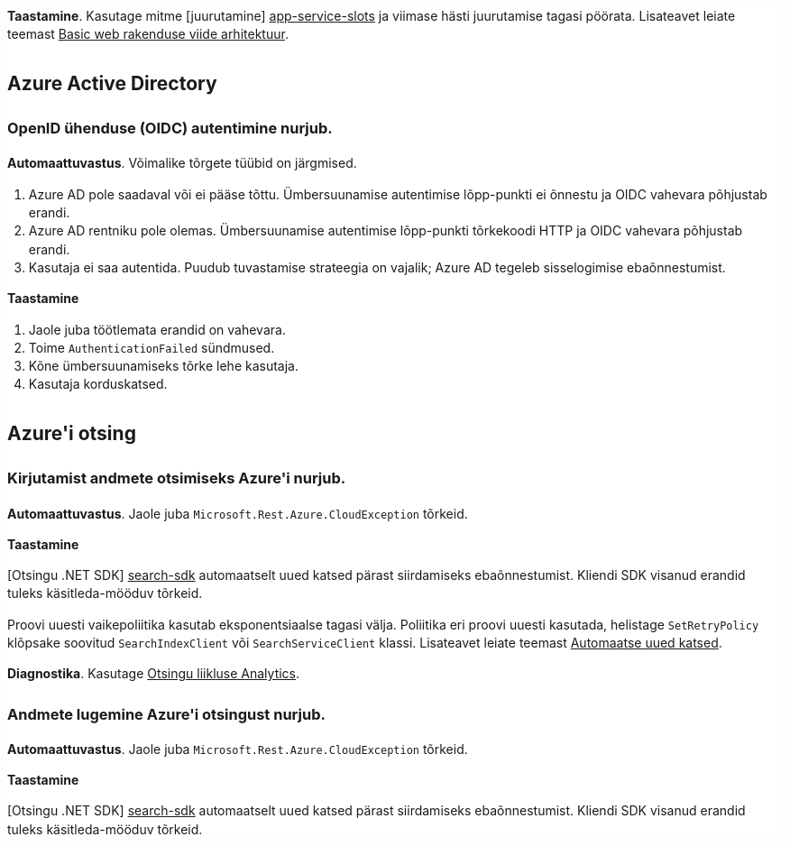 **Taastamine**. Kasutage mitme [juurutamine] [ app-service-slots] ja viimase hästi juurutamise tagasi pöörata. Lisateavet leiate teemast [Basic web rakenduse viide arhitektuur][ra-web-apps-basic].


## <a name="azure-active-directory"></a>Azure Active Directory

### <a name="openid-connect-oidc-authentication-fails"></a>OpenID ühenduse (OIDC) autentimine nurjub.

**Automaattuvastus**. Võimalike tõrgete tüübid on järgmised.

1. Azure AD pole saadaval või ei pääse tõttu. Ümbersuunamise autentimise lõpp-punkti ei õnnestu ja OIDC vahevara põhjustab erandi.
2. Azure AD rentniku pole olemas. Ümbersuunamise autentimise lõpp-punkti tõrkekoodi HTTP ja OIDC vahevara põhjustab erandi.
3. Kasutaja ei saa autentida. Puudub tuvastamise strateegia on vajalik; Azure AD tegeleb sisselogimise ebaõnnestumist.

**Taastamine**

1. Jaole juba töötlemata erandid on vahevara.
2. Toime `AuthenticationFailed` sündmused.
3. Kõne ümbersuunamiseks tõrke lehe kasutaja.
4. Kasutaja korduskatsed.


## <a name="azure-search"></a>Azure'i otsing

### <a name="writing-data-to-azure-search-fails"></a>Kirjutamist andmete otsimiseks Azure'i nurjub.

**Automaattuvastus**. Jaole juba `Microsoft.Rest.Azure.CloudException` tõrkeid.

**Taastamine**

[Otsingu .NET SDK] [ search-sdk] automaatselt uued katsed pärast siirdamiseks ebaõnnestumist. Kliendi SDK visanud erandid tuleks käsitleda-mööduv tõrkeid.

Proovi uuesti vaikepoliitika kasutab eksponentsiaalse tagasi välja. Poliitika eri proovi uuesti kasutada, helistage `SetRetryPolicy` klõpsake soovitud `SearchIndexClient` või `SearchServiceClient` klassi. Lisateavet leiate teemast [Automaatse uued katsed][auto-rest-client-retry].

**Diagnostika**. Kasutage [Otsingu liikluse Analytics][search-analytics].


### <a name="reading-data-from-azure-search-fails"></a>Andmete lugemine Azure'i otsingust nurjub.

**Automaattuvastus**. Jaole juba `Microsoft.Rest.Azure.CloudException` tõrkeid.

**Taastamine**

[Otsingu .NET SDK] [ search-sdk] automaatselt uued katsed pärast siirdamiseks ebaõnnestumist. Kliendi SDK visanud erandid tuleks käsitleda-mööduv tõrkeid.


[api-management]: https://azure.microsoft.com/documentation/services/api-management/
[api-management-throttling]: ../api-management/api-management-sample-flexible-throttling.md
[app-insights]: ../application-insights/app-insights-overview.md
[app-insights-web-apps]: ../application-insights/app-insights-azure-web-apps.md
[app-service-configure]: ../app-service-web/web-sites-configure.md
[app-service-logging]: ../app-service-web/web-sites-enable-diagnostic-log.md
[app-service-slots]: ../app-service-web/web-sites-staged-publishing.md
[auto-rest-client-retry]: https://github.com/Azure/autorest/blob/master/Documentation/clients-retry.md
[azure-activity-logs]: ../monitoring-and-diagnostics/monitoring-overview-activity-logs.md
[azure-alerts]: ../monitoring-and-diagnostics/insights-alerts-portal.md
[azure-log-analytics]: ../log-analytics/log-analytics-overview.md
[BrokeredMessage.TimeToLive]: https://msdn.microsoft.com/library/microsoft.servicebus.messaging.brokeredmessage.timetolive.aspx
[cassandra-error-handling]: http://www.datastax.com/dev/blog/cassandra-error-handling-done-right
[circuit-breaker]: https://msdn.microsoft.com/library/dn589784.aspx
[docdb-multi-region]: ../documentdb/documentdb-developing-with-multiple-regions.md
[elasticsearch-azure]: guidance-elasticsearch-running-on-azure.md
[elasticsearch-client]: https://www.elastic.co/guide/en/elasticsearch/client/index.html
[health-endpoint-monitoring-pattern]: https://msdn.microsoft.com/library/dn589789.aspx
[onstop-events]: https://azure.microsoft.com/blog/the-right-way-to-handle-azure-onstop-events/
[lb-monitor]: ../load-balancer/load-balancer-monitor-log.md
[lb-probe]: ../load-balancer/load-balancer-custom-probe-overview.md#learn-about-the-types-of-probes
[new-relic]: https://newrelic.com/
[priority-queue-pattern]: https://msdn.microsoft.com/library/dn589794.aspx
[queue-based-load-leveling]: https://msdn.microsoft.com/library/dn589783.aspx
[QuotaExceededException]: https://msdn.microsoft.com/library/azure/microsoft.servicebus.messaging.quotaexceededexception.aspx
[ra-web-apps-basic]: guidance-web-apps-basic.md
[redis-monitor]: ../redis-cache/cache-how-to-monitor.md
[redis-retry]: ../best-practices-retry-service-specific.md#cache-redis-retry-guidelines
[resilience-by-design-pdf]: http://download.microsoft.com/download/D/8/C/D8C599A4-4E8A-49BF-80EE-FE35F49B914D/Resilience_by_Design_for_Cloud_Services_White_Paper.pdf
[RoleEntryPoint.OnStop]: https://msdn.microsoft.com/library/azure/microsoft.windowsazure.serviceruntime.roleentrypoint.onstop.aspx
[RoleEnvironment.Stopping]: https://msdn.microsoft.com/library/azure/microsoft.windowsazure.serviceruntime.roleenvironment.stopping.aspx
[rm-locks]: ../resource-group-lock-resources.md
[sb-dead-letter-queue]: ../service-bus-messaging/service-bus-dead-letter-queues.md
[sb-georeplication-sample]: https://github.com/Azure-Samples/azure-servicebus-messaging-samples/tree/master/GeoReplication
[sb-messagingexception-class]: https://msdn.microsoft.com/library/azure/microsoft.servicebus.messaging.messagingexception.aspx
[sb-messaging-exceptions]: ../service-bus-messaging/service-bus-messaging-exceptions.md
[sb-outages]: ../service-bus/service-bus-outages-disasters.md#protecting-queues-and-topics-against-datacenter-outages-or-disasters
[sb-partition]: ../service-bus-messaging/service-bus-partitioning.md
[sb-poison-message]: ../app-service-web/websites-dotnet-webjobs-sdk-storage-queues-how-to.md#poison
[sb-retry]: ../best-practices-retry-service-specific.md#service-bus-retry-guidelines
[search-sdk]: https://msdn.microsoft.com/library/dn951165.aspx
[scheduler-agent-supervisor]: https://msdn.microsoft.com/library/dn589780.aspx
[search-analytics]: ../search/search-traffic-analytics.md
[sql-db-audit]: ../sql-database/sql-database-auditing-get-started.md
[sql-db-errors]: ../sql-database/sql-database-develop-error-messages.md#resource-governanance-errors
[sql-db-failover]: ../sql-database/sql-database-geo-replication-failover-portal.md
[sql-db-limits]: ../sql-database/sql-database-resource-limits.md
[sql-db-replication]: ../sql-database/sql-database-geo-replication-overview.md
[storage-metrics]: https://msdn.microsoft.com/library/dn782843.aspx
[storage-replication]: ../storage/storage-redundancy.md
[Storage.RetryPolicies]: https://msdn.microsoft.com/library/microsoft.windowsazure.storage.retrypolicies.aspx
[sys.event_log]: https://msdn.microsoft.com/library/dn270018.aspx
[throttling-pattern]: https://msdn.microsoft.com/library/dn589798.aspx
[web-jobs]: ../app-service-web/web-sites-create-web-jobs.md
[web-jobs-shutdown]: ../app-service-web/websites-dotnet-webjobs-sdk-storage-queues-how-to.md#graceful